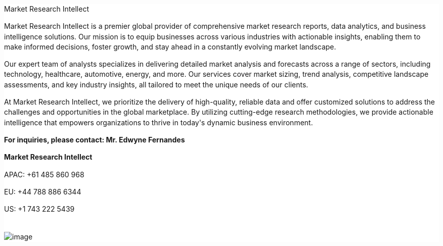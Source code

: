 Market Research Intellect</strong></p><p>Market Research Intellect is a premier global provider of comprehensive market research reports, data analytics, and business intelligence solutions. Our mission is to equip businesses across various industries with actionable insights, enabling them to make informed decisions, foster growth, and stay ahead in a constantly evolving market landscape.</p><p>Our expert team of analysts specializes in delivering detailed market analysis and forecasts across a range of sectors, including technology, healthcare, automotive, energy, and more. Our services cover market sizing, trend analysis, competitive landscape assessments, and key industry insights, all tailored to meet the unique needs of our clients.</p><p>At Market Research Intellect, we prioritize the delivery of high-quality, reliable data and offer customized solutions to address the challenges and opportunities in the global marketplace. By utilizing cutting-edge research methodologies, we provide actionable intelligence that empowers organizations to thrive in today's dynamic business environment.</p><p><strong>For inquiries, please contact: Mr. Edwyne Fernandes</strong></p><p><strong>Market Research Intellect</strong></p><p>APAC: +61 485 860 968</p><p>EU: +44 788 886 6344</p><p>US: +1 743 222 5439</p></div><div class="article-main__content" data-test-id="publishing-text-block">&nbsp;</div>
![image](https://github.com/user-attachments/assets/1d31d9e3-298b-4173-95ea-8ab8444c46fa)
